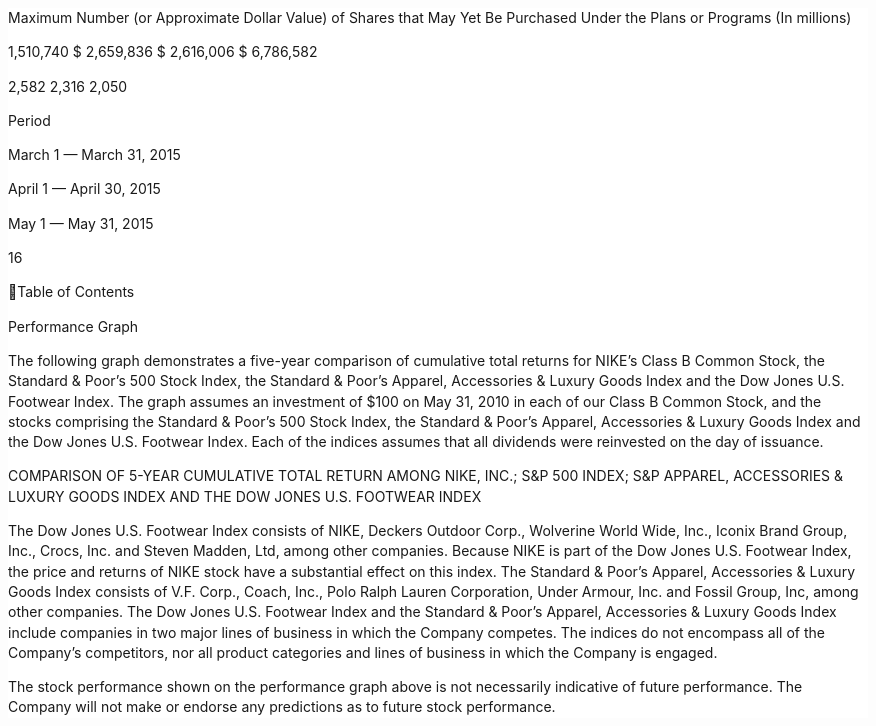  Maximum Number (or Approximate
Dollar Value)
of Shares that May Yet
Be Purchased Under the
 Plans or Programs
(In millions)

1,510,740      $
2,659,836      $
2,616,006      $
6,786,582

2,582
2,316
2,050

Period

March 1 — March 31, 2015

April 1 — April 30, 2015

May 1 — May 31, 2015

16

Table of Contents

  Performance Graph

The following graph demonstrates a five-year comparison of cumulative total returns for NIKE’s Class B Common Stock, the Standard & Poor’s 500 Stock Index, the
Standard & Poor’s Apparel, Accessories & Luxury Goods Index and the Dow Jones U.S. Footwear Index. The graph assumes an investment of $100 on May 31,
2010  in  each  of  our  Class  B  Common  Stock,  and  the  stocks  comprising  the  Standard &  Poor’s  500  Stock  Index,  the  Standard &  Poor’s  Apparel,  Accessories &
Luxury Goods Index and the Dow Jones U.S. Footwear Index. Each of the indices assumes that all dividends were reinvested on the day of issuance.

COMPARISON  OF  5-YEAR  CUMULATIVE  TOTAL  RETURN  AMONG  NIKE,  INC.;  S&P  500  INDEX;  S&P  APPAREL,  ACCESSORIES &  LUXURY  GOODS
INDEX AND THE DOW JONES U.S. FOOTWEAR INDEX

The  Dow  Jones  U.S.  Footwear  Index  consists  of  NIKE,  Deckers  Outdoor  Corp.,  Wolverine  World  Wide,  Inc.,  Iconix  Brand  Group,  Inc.,  Crocs,  Inc.  and  Steven
Madden, Ltd, among other companies. Because NIKE is part of the Dow Jones U.S. Footwear Index, the price and returns of NIKE stock have a substantial effect
on  this  index.  The  Standard &  Poor’s  Apparel,  Accessories &  Luxury  Goods  Index  consists  of  V.F.  Corp.,  Coach,  Inc.,  Polo  Ralph  Lauren  Corporation,  Under
Armour, Inc. and Fossil Group, Inc, among other companies. The Dow Jones U.S. Footwear Index and the Standard & Poor’s Apparel, Accessories & Luxury Goods
Index include companies in two major lines of business in which the Company competes. The indices do not encompass all of the Company’s competitors, nor all
product categories and lines of business in which the Company is engaged.

The  stock  performance  shown  on  the performance graph above  is  not  necessarily  indicative  of  future  performance.  The  Company  will not  make or endorse  any
predictions as to future stock performance.
